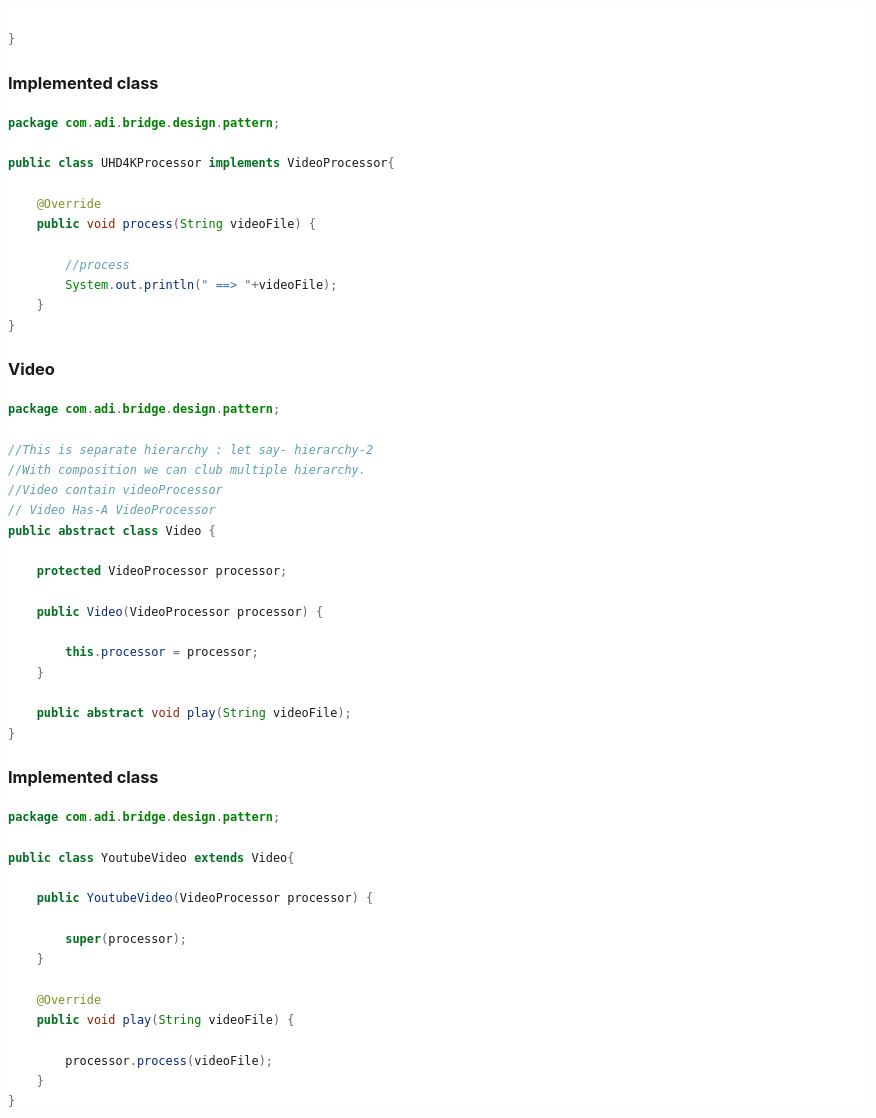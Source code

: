 ```java

}
```

### Implemented class
```java
package com.adi.bridge.design.pattern;

public class UHD4KProcessor implements VideoProcessor{

	@Override
	public void process(String videoFile) {
		
		//process	
		System.out.println(" ==> "+videoFile);
	}
}
```

### Video
```java
package com.adi.bridge.design.pattern;

//This is separate hierarchy : let say- hierarchy-2
//With composition we can club multiple hierarchy.
//Video contain videoProcessor
// Video Has-A VideoProcessor
public abstract class Video {

	protected VideoProcessor processor;

	public Video(VideoProcessor processor) {
	
		this.processor = processor;
	}
	
	public abstract void play(String videoFile);
}
```
### Implemented class
```java
package com.adi.bridge.design.pattern;

public class YoutubeVideo extends Video{

	public YoutubeVideo(VideoProcessor processor) {
		
		super(processor);		
	}

	@Override
	public void play(String videoFile) {
		
		processor.process(videoFile);		
	}	
}
```
